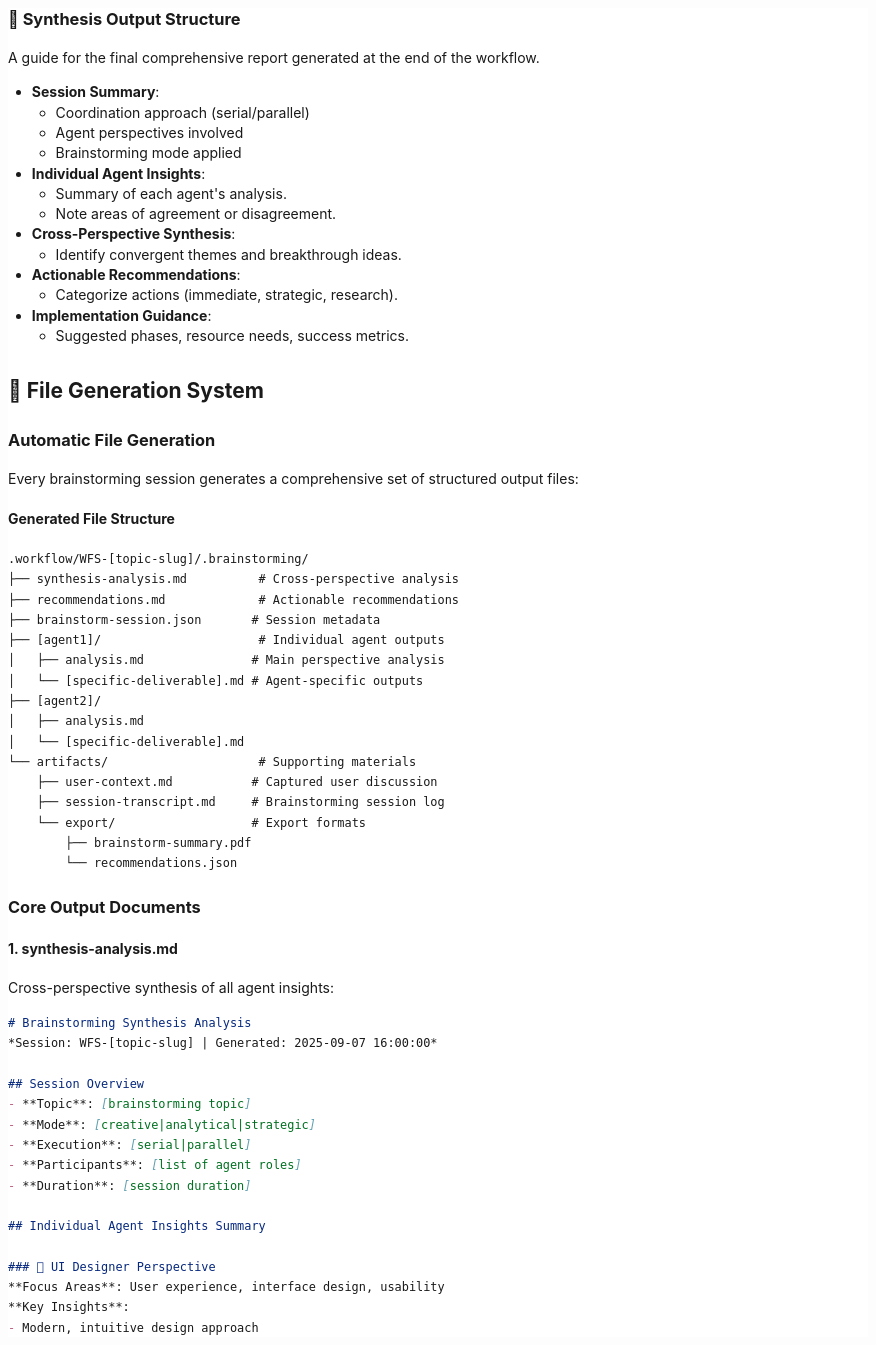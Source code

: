 ### 📄 **Synthesis Output Structure**

A guide for the final comprehensive report generated at the end of the workflow.
-   **Session Summary**:
    -   Coordination approach (serial/parallel)
    -   Agent perspectives involved
    -   Brainstorming mode applied
-   **Individual Agent Insights**:
    -   Summary of each agent's analysis.
    -   Note areas of agreement or disagreement.
-   **Cross-Perspective Synthesis**:
    -   Identify convergent themes and breakthrough ideas.
-   **Actionable Recommendations**:
    -   Categorize actions (immediate, strategic, research).
-   **Implementation Guidance**:
    -   Suggested phases, resource needs, success metrics.

## 📁 **File Generation System**

### Automatic File Generation
Every brainstorming session generates a comprehensive set of structured output files:

#### Generated File Structure
```
.workflow/WFS-[topic-slug]/.brainstorming/
├── synthesis-analysis.md          # Cross-perspective analysis
├── recommendations.md             # Actionable recommendations
├── brainstorm-session.json       # Session metadata
├── [agent1]/                      # Individual agent outputs
│   ├── analysis.md               # Main perspective analysis
│   └── [specific-deliverable].md # Agent-specific outputs
├── [agent2]/
│   ├── analysis.md
│   └── [specific-deliverable].md
└── artifacts/                     # Supporting materials
    ├── user-context.md           # Captured user discussion
    ├── session-transcript.md     # Brainstorming session log
    └── export/                   # Export formats
        ├── brainstorm-summary.pdf
        └── recommendations.json
```

### Core Output Documents

#### 1. synthesis-analysis.md
Cross-perspective synthesis of all agent insights:
```markdown
# Brainstorming Synthesis Analysis
*Session: WFS-[topic-slug] | Generated: 2025-09-07 16:00:00*

## Session Overview
- **Topic**: [brainstorming topic]
- **Mode**: [creative|analytical|strategic]
- **Execution**: [serial|parallel]
- **Participants**: [list of agent roles]
- **Duration**: [session duration]

## Individual Agent Insights Summary

### 🎨 UI Designer Perspective
**Focus Areas**: User experience, interface design, usability
**Key Insights**:
- Modern, intuitive design approach
```